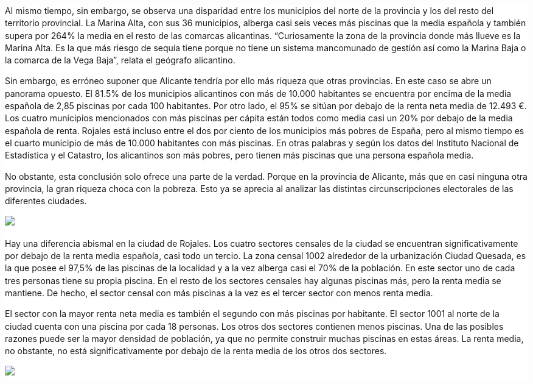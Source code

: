 Al mismo tiempo, sin embargo, se observa una disparidad entre los municipios del norte de la provincia y los del resto del territorio provincial. La Marina Alta, con sus 36 municipios, alberga casi seis veces más piscinas que la media española y también supera por 264% la media en el resto de las comarcas alicantinas. “Curiosamente la zona de la provincia donde más llueve es la Marina Alta. Es la que más riesgo de sequía tiene porque no tiene un sistema mancomunado de gestión así como la Marina Baja o la comarca de la Vega Baja”, relata el geógrafo alicantino.

<iframe title="Número de piscinas por cada 100 personas en municipios alicantinos" aria-label="Mapa" id="datawrapper-chart-itXxr" src="https://datawrapper.dwcdn.net/itXxr/3/" scrolling="no" frameborder="0" style="width: 0; min-width: 100% !important; border: none;" height="800" data-external="1"></iframe><script type="text/javascript">!function(){"use strict";window.addEventListener("message",(function(a){if(void 0!==a.data\["datawrapper-height"]){var e=document.querySelectorAll("iframe");for(var t in a.data\["datawrapper-height"])for(var r=0;r<e.length;r++)if(e\[r].contentWindow===a.source){var i=a.data\["datawrapper-height"]\[t]+"px";e\[r].style.height=i}}}))}();

</script>

Sin embargo, es erróneo suponer que Alicante tendría por ello más riqueza que otras provincias. En este caso se abre un panorama opuesto. El 81.5% de los municipios alicantinos con más de 10.000 habitantes se encuentra por encima de la media española de 2,85 piscinas por cada 100 habitantes. Por otro lado, el 95% se sitúan por debajo de la renta neta media de 12.493 €. Los cuatro municipios mencionados con más piscinas per cápita están todos como media casi un 20% por debajo de la media española de renta. Rojales está incluso entre el dos por ciento de los municipios más pobres de España, pero al mismo tiempo es el cuarto municipio de más de 10.000 habitantes con más piscinas. En otras palabras y según los datos del Instituto Nacional de Estadística y el Catastro, los alicantinos son más pobres, pero tienen más piscinas que una persona española media.

<iframe title="Renta neta media y número de piscinas por persona en ciudades alicantinas y españolas" aria-label="Diagrama de dispersión" id="datawrapper-chart-VsWUD" src="https://datawrapper.dwcdn.net/VsWUD/3/" scrolling="no" frameborder="0" style="border: none;" width="1228" height="934" data-external="1"></iframe>

No obstante, esta conclusión solo ofrece una parte de la verdad. Porque en la provincia de Alicante, más que en casi ninguna otra provincia, la gran riqueza choca con la pobreza. Esto ya se aprecia al analizar las distintas circunscripciones electorales de las diferentes ciudades.

![](/images/001/03_gráfico_rojales.png)

Hay una diferencia abismal en la ciudad de Rojales. Los cuatro sectores censales de la ciudad se encuentran significativamente por debajo de la renta media española, casi todo un tercio. La zona censal 1002 alrededor de la urbanización Ciudad Quesada, es la que posee el 97,5% de las piscinas de la localidad y a la vez alberga casi el 70% de la población. En este sector uno de cada tres personas tiene su propia piscina. En el resto de los sectores censales hay algunas piscinas más, pero la renta media se mantiene. De hecho, el sector censal con más piscinas a la vez es el tercer sector con menos renta media.

El sector con la mayor renta neta media es también el segundo con más piscinas por habitante. El sector 1001 al norte de la ciudad cuenta con una piscina por cada 18 personas. Los otros dos sectores contienen menos piscinas. Una de las posibles razones puede ser la mayor densidad de población, ya que no permite construir muchas piscinas en estas áreas. La renta media, no obstante, no está significativamente por debajo de la renta media de los otros dos sectores.

![](/images/001/04_gráfico_orihuela.png)
